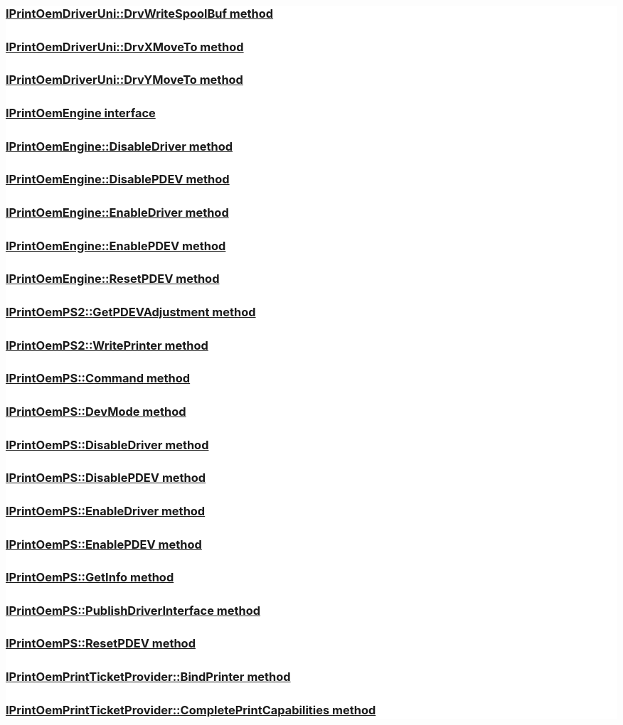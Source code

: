 ### [IPrintOemDriverUni::DrvWriteSpoolBuf method](content\prcomoem\nf-prcomoem-iprintoemdriveruni-drvwritespoolbuf.md)
### [IPrintOemDriverUni::DrvXMoveTo method](content\prcomoem\nf-prcomoem-iprintoemdriveruni-drvxmoveto.md)
### [IPrintOemDriverUni::DrvYMoveTo method](content\prcomoem\nf-prcomoem-iprintoemdriveruni-drvymoveto.md)
### [IPrintOemEngine interface](content\prcomoem\nn-prcomoem-iprintoemengine.md)
### [IPrintOemEngine::DisableDriver method](content\prcomoem\nf-prcomoem-iprintoemengine-disabledriver.md)
### [IPrintOemEngine::DisablePDEV method](content\prcomoem\nf-prcomoem-iprintoemengine-disablepdev.md)
### [IPrintOemEngine::EnableDriver method](content\prcomoem\nf-prcomoem-iprintoemengine-enabledriver.md)
### [IPrintOemEngine::EnablePDEV method](content\prcomoem\nf-prcomoem-iprintoemengine-enablepdev.md)
### [IPrintOemEngine::ResetPDEV method](content\prcomoem\nf-prcomoem-iprintoemengine-resetpdev.md)
### [IPrintOemPS2::GetPDEVAdjustment method](content\prcomoem\nf-prcomoem-iprintoemps2-getpdevadjustment.md)
### [IPrintOemPS2::WritePrinter method](content\prcomoem\nf-prcomoem-iprintoemps2-writeprinter.md)
### [IPrintOemPS::Command method](content\prcomoem\nf-prcomoem-iprintoemps-command.md)
### [IPrintOemPS::DevMode method](content\prcomoem\nf-prcomoem-iprintoemps-devmode.md)
### [IPrintOemPS::DisableDriver method](content\prcomoem\nf-prcomoem-iprintoemps-disabledriver.md)
### [IPrintOemPS::DisablePDEV method](content\prcomoem\nf-prcomoem-iprintoemps-disablepdev.md)
### [IPrintOemPS::EnableDriver method](content\prcomoem\nf-prcomoem-iprintoemps-enabledriver.md)
### [IPrintOemPS::EnablePDEV method](content\prcomoem\nf-prcomoem-iprintoemps-enablepdev.md)
### [IPrintOemPS::GetInfo method](content\prcomoem\nf-prcomoem-iprintoemps-getinfo.md)
### [IPrintOemPS::PublishDriverInterface method](content\prcomoem\nf-prcomoem-iprintoemps-publishdriverinterface.md)
### [IPrintOemPS::ResetPDEV method](content\prcomoem\nf-prcomoem-iprintoemps-resetpdev.md)
### [IPrintOemPrintTicketProvider::BindPrinter method](content\prcomoem\nf-prcomoem-iprintoemprintticketprovider-bindprinter.md)
### [IPrintOemPrintTicketProvider::CompletePrintCapabilities method](content\prcomoem\nf-prcomoem-iprintoemprintticketprovider-completeprintcapabilities.md)